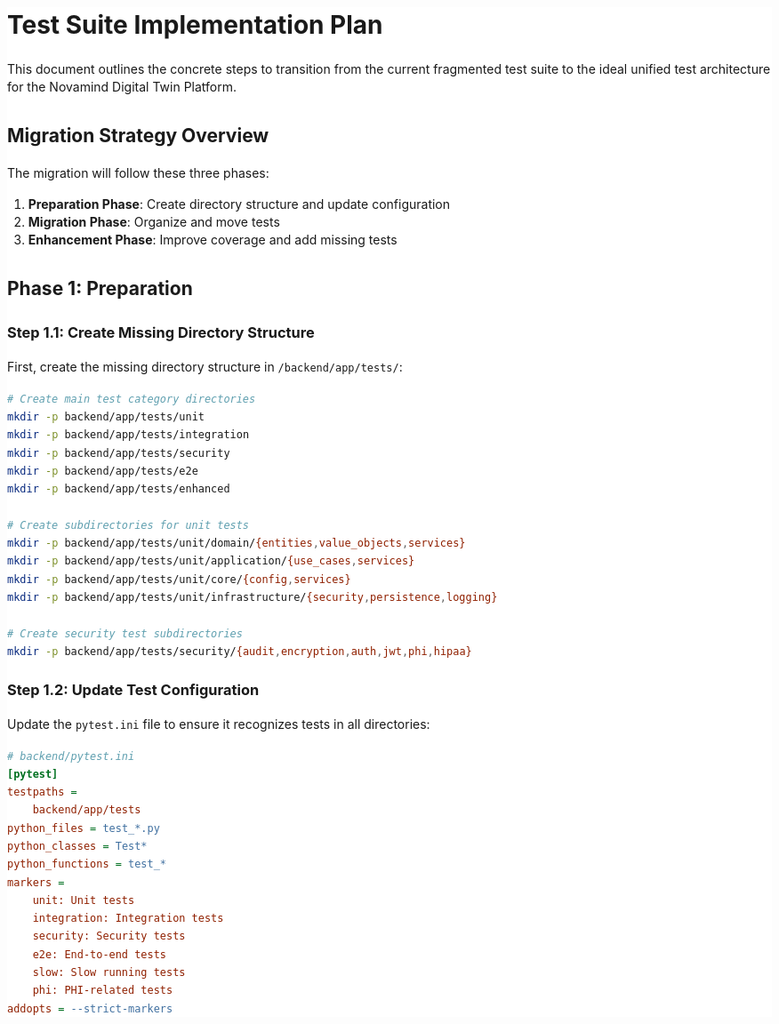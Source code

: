 # Test Suite Implementation Plan

This document outlines the concrete steps to transition from the current fragmented test suite to the ideal unified test architecture for the Novamind Digital Twin Platform.

## Migration Strategy Overview

The migration will follow these three phases:

1. **Preparation Phase**: Create directory structure and update configuration
2. **Migration Phase**: Organize and move tests
3. **Enhancement Phase**: Improve coverage and add missing tests

## Phase 1: Preparation

### Step 1.1: Create Missing Directory Structure

First, create the missing directory structure in `/backend/app/tests/`:

```bash
# Create main test category directories
mkdir -p backend/app/tests/unit
mkdir -p backend/app/tests/integration
mkdir -p backend/app/tests/security
mkdir -p backend/app/tests/e2e
mkdir -p backend/app/tests/enhanced

# Create subdirectories for unit tests
mkdir -p backend/app/tests/unit/domain/{entities,value_objects,services}
mkdir -p backend/app/tests/unit/application/{use_cases,services}
mkdir -p backend/app/tests/unit/core/{config,services}
mkdir -p backend/app/tests/unit/infrastructure/{security,persistence,logging}

# Create security test subdirectories
mkdir -p backend/app/tests/security/{audit,encryption,auth,jwt,phi,hipaa}
```

### Step 1.2: Update Test Configuration

Update the `pytest.ini` file to ensure it recognizes tests in all directories:

```ini
# backend/pytest.ini
[pytest]
testpaths =
    backend/app/tests
python_files = test_*.py
python_classes = Test*
python_functions = test_*
markers =
    unit: Unit tests
    integration: Integration tests
    security: Security tests
    e2e: End-to-end tests
    slow: Slow running tests
    phi: PHI-related tests
addopts = --strict-markers
```
